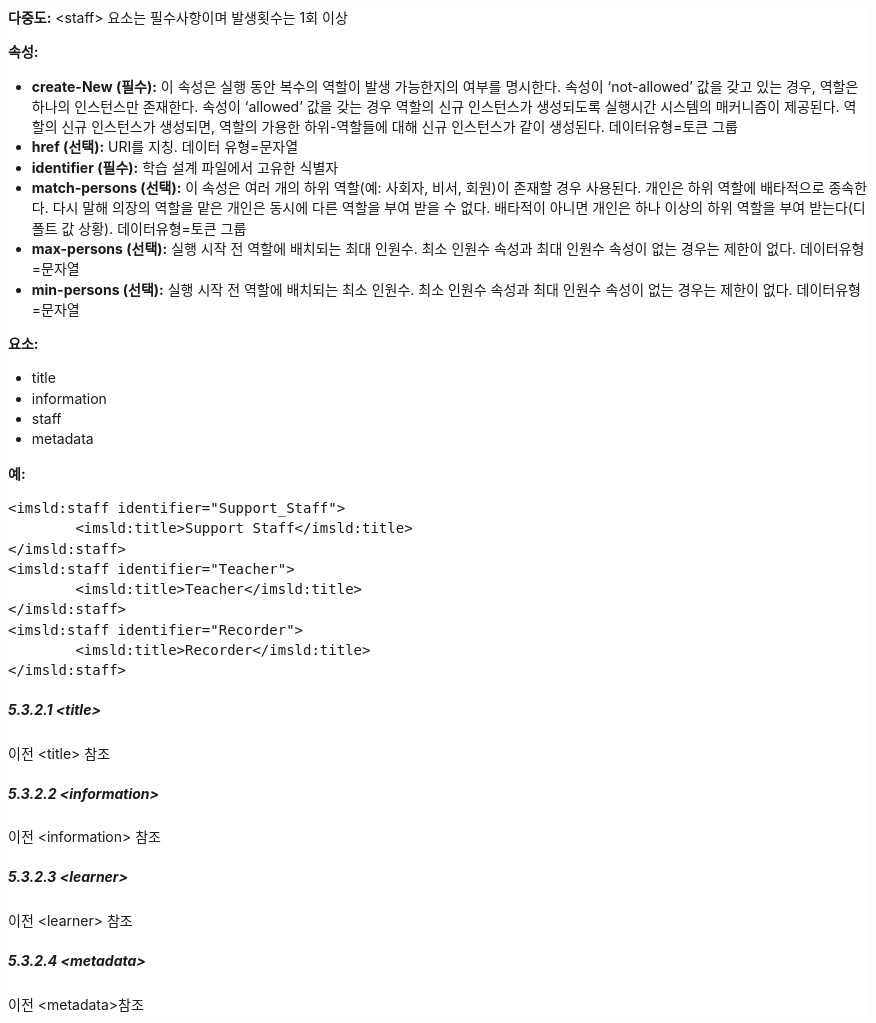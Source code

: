 <strong>다중도:</strong>  &lt;staff&gt; 요소는 필수사항이며 발생횟수는 1회 이상

<strong>속성:</strong>
<ul>
	<li><a name="1503330"></a><strong>create</strong><strong>-New (</strong><strong>필수</strong><strong>):</strong> 이 속성은 실행 동안 복수의 역할이 발생 가능한지의 여부를 명시한다. 속성이 ‘not-allowed’ 값을 갖고 있는 경우, 역할은 하나의 인스턴스만 존재한다. 속성이 ‘allowed’ 값을 갖는 경우 역할의 신규 인스턴스가 생성되도록 실행시간 시스템의   매커니즘이 제공된다. 역할의 신규 인스턴스가 생성되면, 역할의 가용한 하위-역할들에 대해 신규 인스턴스가 같이 생성된다. 데이터유형=토큰 그룹</li>
	<li><strong>href (</strong><strong>선택</strong><strong>):</strong> URI를 지칭. 데이터 유형=문자열</li>
	<li><strong>identifier (</strong><strong>필수</strong><strong>):</strong> 학습 설계 파일에서 고유한 식별자</li>
	<li><strong>match-persons (</strong><strong>선택</strong><strong>):</strong> 이 속성은 여러 개의 하위 역할(예: 사회자, 비서, 회원)이 존재할 경우 사용된다. 개인은 하위 역할에 배타적으로 종속한다. 다시 말해 의장의 역할을 맡은 개인은 동시에 다른 역할을 부여 받을 수 없다. 배타적이 아니면 개인은 하나 이상의 하위 역할을 부여 받는다(디폴트 값 상황). 데이터유형=토큰 그룹</li>
	<li><strong>max-persons (</strong><strong>선택</strong><strong>):</strong> 실행 시작 전 역할에 배치되는 최대 인원수. 최소 인원수 속성과 최대 인원수 속성이 없는 경우는 제한이 없다. 데이터유형=문자열</li>
	<li><strong>min-persons (</strong><strong>선택</strong><strong>):</strong> 실행 시작 전 역할에 배치되는 최소 인원수. 최소 인원수 속성과 최대 인원수 속성이 없는 경우는 제한이 없다. 데이터유형=문자열</li>
</ul>
<strong>요소:</strong>
<ul>
	<li><a name="1503340"></a>title</li>
	<li><a name="1503341"></a>information</li>
	<li><a name="1503342"></a>staff</li>
	<li><a name="1503343"></a>metadata</li>
</ul>
<strong>예:</strong>
<pre>&lt;imsld:staff identifier="Support_Staff"&gt;
        &lt;imsld:title&gt;Support Staff&lt;/imsld:title&gt;
&lt;/imsld:staff&gt;
&lt;imsld:staff identifier="Teacher"&gt;
        &lt;imsld:title&gt;Teacher&lt;/imsld:title&gt;
&lt;/imsld:staff&gt;
&lt;imsld:staff identifier="Recorder"&gt;
        &lt;imsld:title&gt;Recorder&lt;/imsld:title&gt;
&lt;/imsld:staff&gt;</pre>
<div id="sec_5.3.2.1" class="section">
<h5><a name="5.3.2.1">5.3.2.1 &lt;title&gt;</a></h5>
이전 &lt;title&gt; 참조

</div>
<div id="sec_5.3.2.2" class="section">
<h5><a name="5.3.2.2">5.3.2.2 &lt;information&gt;</a></h5>
이전 &lt;information&gt; 참조

</div>
<div id="sec_5.3.2.3" class="section">
<h5><a name="5.3.2.3">5.3.2.3 &lt;learner&gt;</a></h5>
이전 &lt;learner&gt; 참조

</div>
<div id="sec_5.3.2.4" class="section">
<h5><a name="5.3.2.4">5.3.2.4 &lt;metadata&gt;</a></h5>
이전 &lt;metadata&gt;참조
